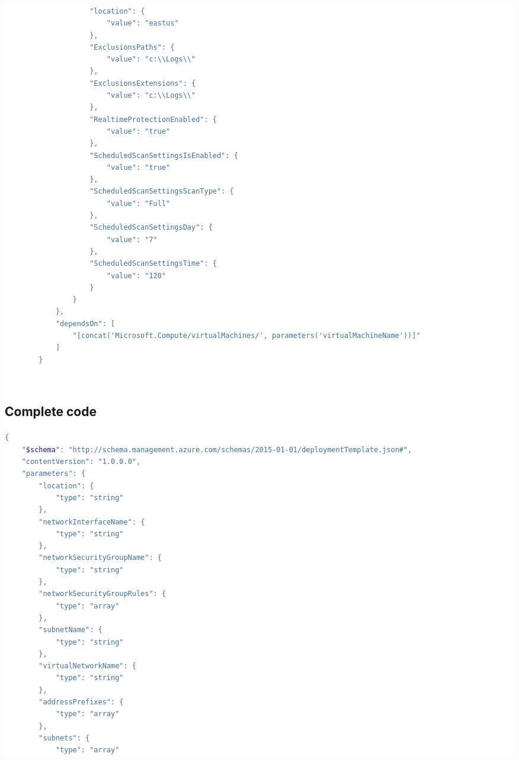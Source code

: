 ~~~~~~~~~~~~~~~~~~~~~~~~~~~~~~~~~~~~~~~~~~~~~~~~~~~~~~~~~~~~~~~~~~~~~ powershell
                    "location": {
                        "value": "eastus"
                    },
                    "ExclusionsPaths": {
                        "value": "c:\\Logs\\"
                    },
                    "ExclusionsExtensions": {
                        "value": "c:\\Logs\\"
                    },
                    "RealtimeProtectionEnabled": {
                        "value": "true"
                    },
                    "ScheduledScanSettingsIsEnabled": {
                        "value": "true"
                    },
                    "ScheduledScanSettingsScanType": {
                        "value": "Full"
                    },
                    "ScheduledScanSettingsDay": {
                        "value": "7"
                    },
                    "ScheduledScanSettingsTime": {
                        "value": "120"
                    }
                }
            },
            "dependsOn": [
                "[concat('Microsoft.Compute/virtualMachines/', parameters('virtualMachineName'))]"
            ]
        }
~~~~~~~~~~~~~~~~~~~~~~~~~~~~~~~~~~~~~~~~~~~~~~~~~~~~~~~~~~~~~~~~~~~~~~~~~~~~~~~~

 

Complete code
-------------

~~~~~~~~~~~~~~~~~~~~~~~~~~~~~~~~~~~~~~~~~~~~~~~~~~~~~~~~~~~~~~~~~~~~~ powershell
{
    "$schema": "http://schema.management.azure.com/schemas/2015-01-01/deploymentTemplate.json#",
    "contentVersion": "1.0.0.0",
    "parameters": {
        "location": {
            "type": "string"
        },
        "networkInterfaceName": {
            "type": "string"
        },
        "networkSecurityGroupName": {
            "type": "string"
        },
        "networkSecurityGroupRules": {
            "type": "array"
        },
        "subnetName": {
            "type": "string"
        },
        "virtualNetworkName": {
            "type": "string"
        },
        "addressPrefixes": {
            "type": "array"
        },
        "subnets": {
            "type": "array"
~~~~~~~~~~~~~~~~~~~~~~~~~~~~~~~~~~~~~~~~~~~~~~~~~~~~~~~~~~~~~~~~~~~~~
